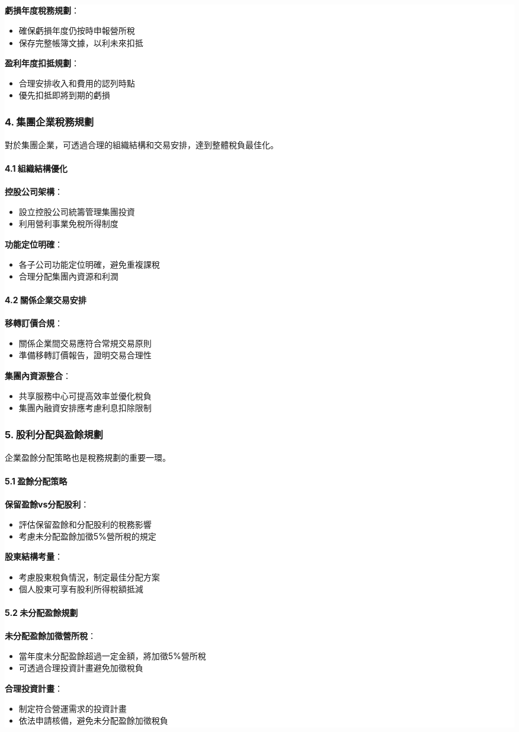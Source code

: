 **虧損年度稅務規劃**：
- 確保虧損年度仍按時申報營所稅
- 保存完整帳簿文據，以利未來扣抵

**盈利年度扣抵規劃**：
- 合理安排收入和費用的認列時點
- 優先扣抵即將到期的虧損

### 4. 集團企業稅務規劃

對於集團企業，可透過合理的組織結構和交易安排，達到整體稅負最佳化。

#### 4.1 組織結構優化

**控股公司架構**：
- 設立控股公司統籌管理集團投資
- 利用營利事業免稅所得制度

**功能定位明確**：
- 各子公司功能定位明確，避免重複課稅
- 合理分配集團內資源和利潤

#### 4.2 關係企業交易安排

**移轉訂價合規**：
- 關係企業間交易應符合常規交易原則
- 準備移轉訂價報告，證明交易合理性

**集團內資源整合**：
- 共享服務中心可提高效率並優化稅負
- 集團內融資安排應考慮利息扣除限制

### 5. 股利分配與盈餘規劃

企業盈餘分配策略也是稅務規劃的重要一環。

#### 5.1 盈餘分配策略

**保留盈餘vs分配股利**：
- 評估保留盈餘和分配股利的稅務影響
- 考慮未分配盈餘加徵5%營所稅的規定

**股東結構考量**：
- 考慮股東稅負情況，制定最佳分配方案
- 個人股東可享有股利所得稅額抵減

#### 5.2 未分配盈餘規劃

**未分配盈餘加徵營所稅**：
- 當年度未分配盈餘超過一定金額，將加徵5%營所稅
- 可透過合理投資計畫避免加徵稅負

**合理投資計畫**：
- 制定符合營運需求的投資計畫
- 依法申請核備，避免未分配盈餘加徵稅負

